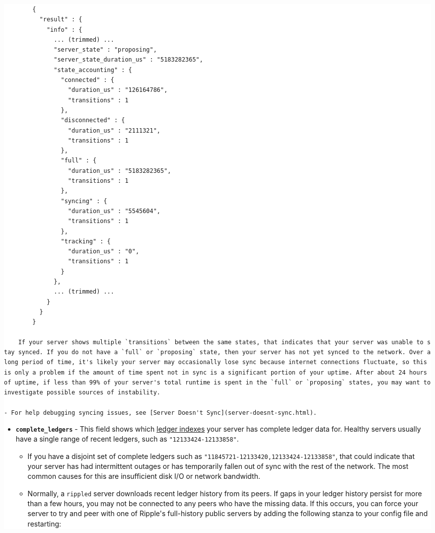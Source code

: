             {
              "result" : {
                "info" : {
                  ... (trimmed) ...
                  "server_state" : "proposing",
                  "server_state_duration_us" : "5183282365",
                  "state_accounting" : {
                    "connected" : {
                      "duration_us" : "126164786",
                      "transitions" : 1
                    },
                    "disconnected" : {
                      "duration_us" : "2111321",
                      "transitions" : 1
                    },
                    "full" : {
                      "duration_us" : "5183282365",
                      "transitions" : 1
                    },
                    "syncing" : {
                      "duration_us" : "5545604",
                      "transitions" : 1
                    },
                    "tracking" : {
                      "duration_us" : "0",
                      "transitions" : 1
                    }
                  },
                  ... (trimmed) ...
                }
              }
            }

        If your server shows multiple `transitions` between the same states, that indicates that your server was unable to stay synced. If you do not have a `full` or `proposing` state, then your server has not yet synced to the network. Over a long period of time, it's likely your server may occasionally lose sync because internet connections fluctuate, so this is only a problem if the amount of time spent not in sync is a significant portion of your uptime. After about 24 hours of uptime, if less than 99% of your server's total runtime is spent in the `full` or `proposing` states, you may want to investigate possible sources of instability.

    - For help debugging syncing issues, see [Server Doesn't Sync](server-doesnt-sync.html).

- **`complete_ledgers`** - This field shows which [ledger indexes](basic-data-types.html#ledger-index) your server has complete ledger data for. Healthy servers usually have a single range of recent ledgers, such as `"12133424-12133858"`.

    - If you have a disjoint set of complete ledgers such as `"11845721-12133420,12133424-12133858"`, that could indicate that your server has had intermittent outages or has temporarily fallen out of sync with the rest of the network. The most common causes for this are insufficient disk I/O or network bandwidth.

    - Normally, a `rippled` server downloads recent ledger history from its peers. If gaps in your ledger history persist for more than a few hours, you may not be connected to any peers who have the missing data. If this occurs, you can force your server to try and peer with one of Ripple's full-history public servers by adding the following stanza to your config file and restarting:
